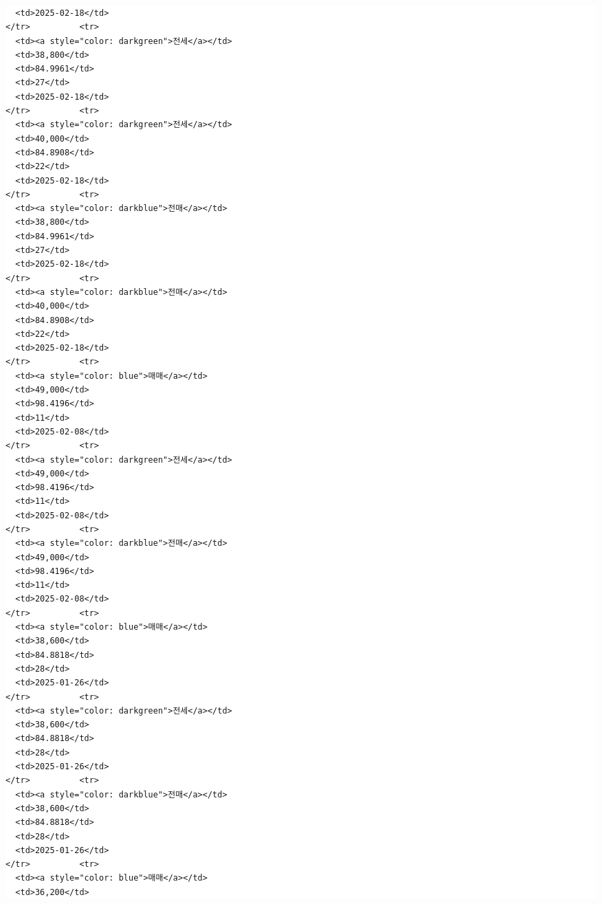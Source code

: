       <td>2025-02-18</td>
    </tr>          <tr>
      <td><a style="color: darkgreen">전세</a></td>
      <td>38,800</td>
      <td>84.9961</td>
      <td>27</td>
      <td>2025-02-18</td>
    </tr>          <tr>
      <td><a style="color: darkgreen">전세</a></td>
      <td>40,000</td>
      <td>84.8908</td>
      <td>22</td>
      <td>2025-02-18</td>
    </tr>          <tr>
      <td><a style="color: darkblue">전매</a></td>
      <td>38,800</td>
      <td>84.9961</td>
      <td>27</td>
      <td>2025-02-18</td>
    </tr>          <tr>
      <td><a style="color: darkblue">전매</a></td>
      <td>40,000</td>
      <td>84.8908</td>
      <td>22</td>
      <td>2025-02-18</td>
    </tr>          <tr>
      <td><a style="color: blue">매매</a></td>
      <td>49,000</td>
      <td>98.4196</td>
      <td>11</td>
      <td>2025-02-08</td>
    </tr>          <tr>
      <td><a style="color: darkgreen">전세</a></td>
      <td>49,000</td>
      <td>98.4196</td>
      <td>11</td>
      <td>2025-02-08</td>
    </tr>          <tr>
      <td><a style="color: darkblue">전매</a></td>
      <td>49,000</td>
      <td>98.4196</td>
      <td>11</td>
      <td>2025-02-08</td>
    </tr>          <tr>
      <td><a style="color: blue">매매</a></td>
      <td>38,600</td>
      <td>84.8818</td>
      <td>28</td>
      <td>2025-01-26</td>
    </tr>          <tr>
      <td><a style="color: darkgreen">전세</a></td>
      <td>38,600</td>
      <td>84.8818</td>
      <td>28</td>
      <td>2025-01-26</td>
    </tr>          <tr>
      <td><a style="color: darkblue">전매</a></td>
      <td>38,600</td>
      <td>84.8818</td>
      <td>28</td>
      <td>2025-01-26</td>
    </tr>          <tr>
      <td><a style="color: blue">매매</a></td>
      <td>36,200</td>